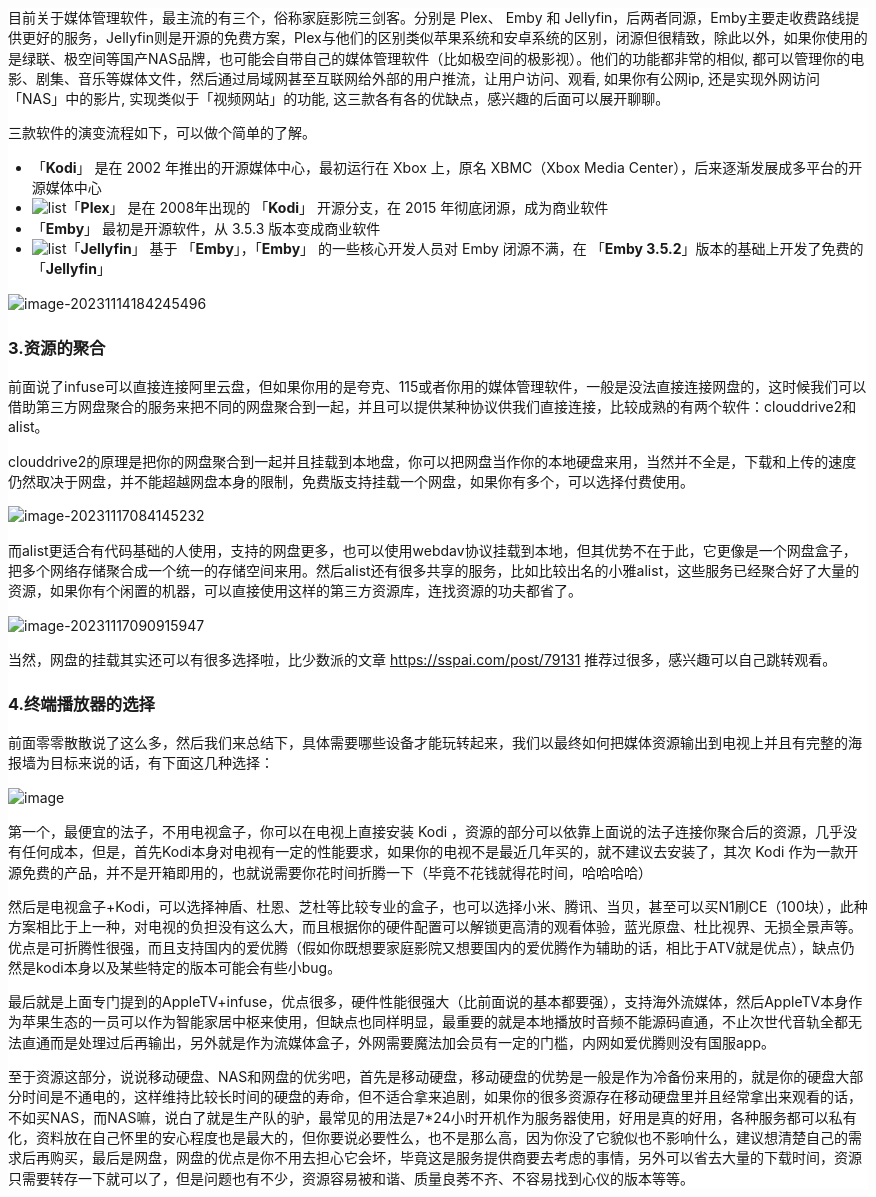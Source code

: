 目前关于媒体管理软件，最主流的有三个，俗称家庭影院三剑客。分别是 Plex、 Emby 和 Jellyfin，后两者同源，Emby主要走收费路线提供更好的服务，Jellyfin则是开源的免费方案，Plex与他们的区别类似苹果系统和安卓系统的区别，闭源但很精致，除此以外，如果你使用的是绿联、极空间等国产NAS品牌，也可能会自带自己的媒体管理软件（比如极空间的极影视）。他们的功能都非常的相似, 都可以管理你的电影、剧集、音乐等媒体文件，然后通过局域网甚至互联网给外部的用户推流，让用户访问、观看, 如果你有公网ip, 还是实现外网访问「NAS」中的影片, 实现类似于「视频网站」的功能, 这三款各有各的优缺点，感兴趣的后面可以展开聊聊。

三款软件的演变流程如下，可以做个简单的了解。

- 「**Kodi**」 是在 2002 年推出的开源媒体中心，最初运行在 Xbox 上，原名 XBMC（Xbox Media Center），后来逐渐发展成多平台的开源媒体中心
- ![list](https://kiwi4814-1256211473.cos.ap-nanjing.myqcloud.com/img/trans.gif)「**Plex**」 是在 2008年出现的 「**Kodi**」 开源分支，在 2015 年彻底闭源，成为商业软件
- 「**Emby**」 最初是开源软件，从 3.5.3 版本变成商业软件
- ![list](https://pterclub.com/pic/trans.gif)「**Jellyfin**」 基于 「**Emby**」，「**Emby**」 的一些核心开发人员对 Emby 闭源不满，在 「**Emby 3.5.2**」版本的基础上开发了免费的 「**Jellyfin**」


![image-20231114184245496](https://kiwi4814-1256211473.cos.ap-nanjing.myqcloud.com/img/image-20231114184245496.webp)

### 3.资源的聚合

前面说了infuse可以直接连接阿里云盘，但如果你用的是夸克、115或者你用的媒体管理软件，一般是没法直接连接网盘的，这时候我们可以借助第三方网盘聚合的服务来把不同的网盘聚合到一起，并且可以提供某种协议供我们直接连接，比较成熟的有两个软件：clouddrive2和alist。

clouddrive2的原理是把你的网盘聚合到一起并且挂载到本地盘，你可以把网盘当作你的本地硬盘来用，当然并不全是，下载和上传的速度仍然取决于网盘，并不能超越网盘本身的限制，免费版支持挂载一个网盘，如果你有多个，可以选择付费使用。

![image-20231117084145232](https://kiwi4814-1256211473.cos.ap-nanjing.myqcloud.com/img/image-20231117084145232.webp)

而alist更适合有代码基础的人使用，支持的网盘更多，也可以使用webdav协议挂载到本地，但其优势不在于此，它更像是一个网盘盒子，把多个网络存储聚合成一个统一的存储空间来用。然后alist还有很多共享的服务，比如比较出名的小雅alist，这些服务已经聚合好了大量的资源，如果你有个闲置的机器，可以直接使用这样的第三方资源库，连找资源的功夫都省了。

![image-20231117090915947](https://kiwi4814-1256211473.cos.ap-nanjing.myqcloud.com/img/image-20231117090915947.webp)

当然，网盘的挂载其实还可以有很多选择啦，比少数派的文章 https://sspai.com/post/79131 推荐过很多，感兴趣可以自己跳转观看。

### 4.终端播放器的选择

前面零零散散说了这么多，然后我们来总结下，具体需要哪些设备才能玩转起来，我们以最终如何把媒体资源输出到电视上并且有完整的海报墙为目标来说的话，有下面这几种选择：

![image](https://img.pterclub.com/images/2023/07/22/05e9eee6cb2b339676da4c671aceda17.png)

第一个，最便宜的法子，不用电视盒子，你可以在电视上直接安装 Kodi ，资源的部分可以依靠上面说的法子连接你聚合后的资源，几乎没有任何成本，但是，首先Kodi本身对电视有一定的性能要求，如果你的电视不是最近几年买的，就不建议去安装了，其次 Kodi 作为一款开源免费的产品，并不是开箱即用的，也就说需要你花时间折腾一下（毕竟不花钱就得花时间，哈哈哈哈）



然后是电视盒子+Kodi，可以选择神盾、杜恩、芝杜等比较专业的盒子，也可以选择小米、腾讯、当贝，甚至可以买N1刷CE（100块），此种方案相比于上一种，对电视的负担没有这么大，而且根据你的硬件配置可以解锁更高清的观看体验，蓝光原盘、杜比视界、无损全景声等。优点是可折腾性很强，而且支持国内的爱优腾（假如你既想要家庭影院又想要国内的爱优腾作为辅助的话，相比于ATV就是优点），缺点仍然是kodi本身以及某些特定的版本可能会有些小bug。



最后就是上面专门提到的AppleTV+infuse，优点很多，硬件性能很强大（比前面说的基本都要强），支持海外流媒体，然后AppleTV本身作为苹果生态的一员可以作为智能家居中枢来使用，但缺点也同样明显，最重要的就是本地播放时音频不能源码直通，不止次世代音轨全都无法直通而是处理过后再输出，另外就是作为流媒体盒子，外网需要魔法加会员有一定的门槛，内网如爱优腾则没有国服app。



至于资源这部分，说说移动硬盘、NAS和网盘的优劣吧，首先是移动硬盘，移动硬盘的优势是一般是作为冷备份来用的，就是你的硬盘大部分时间是不通电的，这样维持比较长时间的硬盘的寿命，但不适合拿来追剧，如果你的很多资源存在移动硬盘里并且经常拿出来观看的话，不如买NAS，而NAS嘛，说白了就是生产队的驴，最常见的用法是7*24小时开机作为服务器使用，好用是真的好用，各种服务都可以私有化，资料放在自己怀里的安心程度也是最大的，但你要说必要性么，也不是那么高，因为你没了它貌似也不影响什么，建议想清楚自己的需求后再购买，最后是网盘，网盘的优点是你不用去担心它会坏，毕竟这是服务提供商要去考虑的事情，另外可以省去大量的下载时间，资源只需要转存一下就可以了，但是问题也有不少，资源容易被和谐、质量良莠不齐、不容易找到心仪的版本等等。
